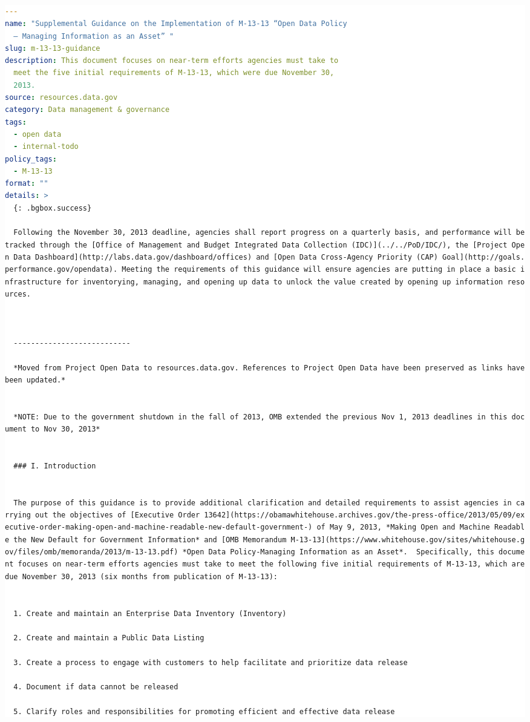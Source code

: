 ```yaml
---
name: "Supplemental Guidance on the Implementation of M-13-13 “Open Data Policy
  – Managing Information as an Asset” "
slug: m-13-13-guidance
description: This document focuses on near-term efforts agencies must take to
  meet the five initial requirements of M-13-13, which were due November 30,
  2013.
source: resources.data.gov
category: Data management & governance
tags:
  - open data
  - internal-todo
policy_tags:
  - M-13-13
format: ""
details: >
  {: .bgbox.success}

  Following the November 30, 2013 deadline, agencies shall report progress on a quarterly basis, and performance will be tracked through the [Office of Management and Budget Integrated Data Collection (IDC)](../../PoD/IDC/), the [Project Open Data Dashboard](http://labs.data.gov/dashboard/offices) and [Open Data Cross-Agency Priority (CAP) Goal](http://goals.performance.gov/opendata). Meeting the requirements of this guidance will ensure agencies are putting in place a basic infrastructure for inventorying, managing, and opening up data to unlock the value created by opening up information resources.  
   

   
  ---------------------------

  *Moved from Project Open Data to resources.data.gov. References to Project Open Data have been preserved as links have been updated.*  


  *NOTE: Due to the government shutdown in the fall of 2013, OMB extended the previous Nov 1, 2013 deadlines in this document to Nov 30, 2013*


  ### I. Introduction


  The purpose of this guidance is to provide additional clarification and detailed requirements to assist agencies in carrying out the objectives of [Executive Order 13642](https://obamawhitehouse.archives.gov/the-press-office/2013/05/09/executive-order-making-open-and-machine-readable-new-default-government-) of May 9, 2013, *Making Open and Machine Readable the New Default for Government Information* and [OMB Memorandum M-13-13](https://www.whitehouse.gov/sites/whitehouse.gov/files/omb/memoranda/2013/m-13-13.pdf) *Open Data Policy-Managing Information as an Asset*.  Specifically, this document focuses on near-term efforts agencies must take to meet the following five initial requirements of M-13-13, which are due November 30, 2013 (six months from publication of M-13-13):


  1. Create and maintain an Enterprise Data Inventory (Inventory)

  2. Create and maintain a Public Data Listing

  3. Create a process to engage with customers to help facilitate and prioritize data release

  4. Document if data cannot be released

  5. Clarify roles and responsibilities for promoting efficient and effective data release


```